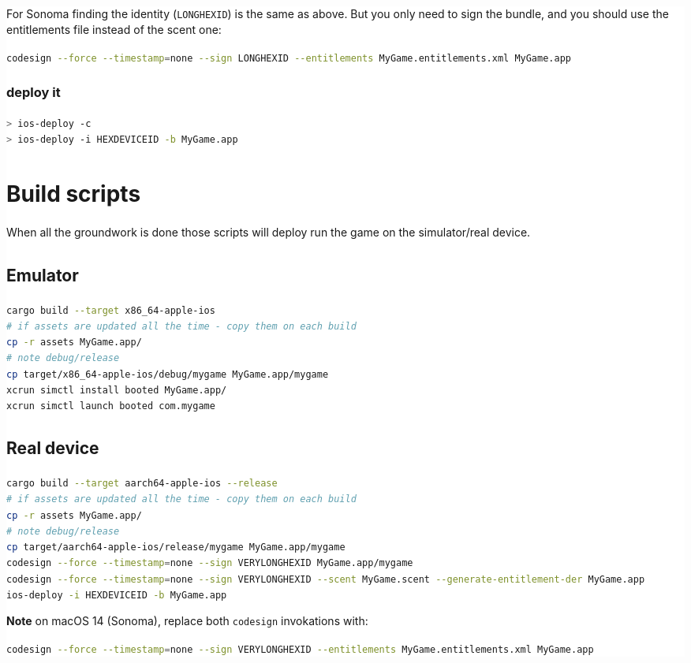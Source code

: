 For Sonoma finding the identity (`LONGHEXID`) is the same as above. But you only need to sign the bundle, and you should use the entitlements file instead of the scent one:

```sh
codesign --force --timestamp=none --sign LONGHEXID --entitlements MyGame.entitlements.xml MyGame.app
```

### deploy it

```sh
> ios-deploy -c
> ios-deploy -i HEXDEVICEID -b MyGame.app
```

# Build scripts

When all the groundwork is done those scripts will deploy run the game on the simulator/real device.

## Emulator

```sh
cargo build --target x86_64-apple-ios
# if assets are updated all the time - copy them on each build
cp -r assets MyGame.app/
# note debug/release
cp target/x86_64-apple-ios/debug/mygame MyGame.app/mygame
xcrun simctl install booted MyGame.app/
xcrun simctl launch booted com.mygame
```

## Real device

```sh
cargo build --target aarch64-apple-ios --release
# if assets are updated all the time - copy them on each build
cp -r assets MyGame.app/
# note debug/release
cp target/aarch64-apple-ios/release/mygame MyGame.app/mygame
codesign --force --timestamp=none --sign VERYLONGHEXID MyGame.app/mygame
codesign --force --timestamp=none --sign VERYLONGHEXID --scent MyGame.scent --generate-entitlement-der MyGame.app
ios-deploy -i HEXDEVICEID -b MyGame.app
```

**Note** on macOS 14 (Sonoma), replace both `codesign` invokations with:

```sh
codesign --force --timestamp=none --sign VERYLONGHEXID --entitlements MyGame.entitlements.xml MyGame.app
```

